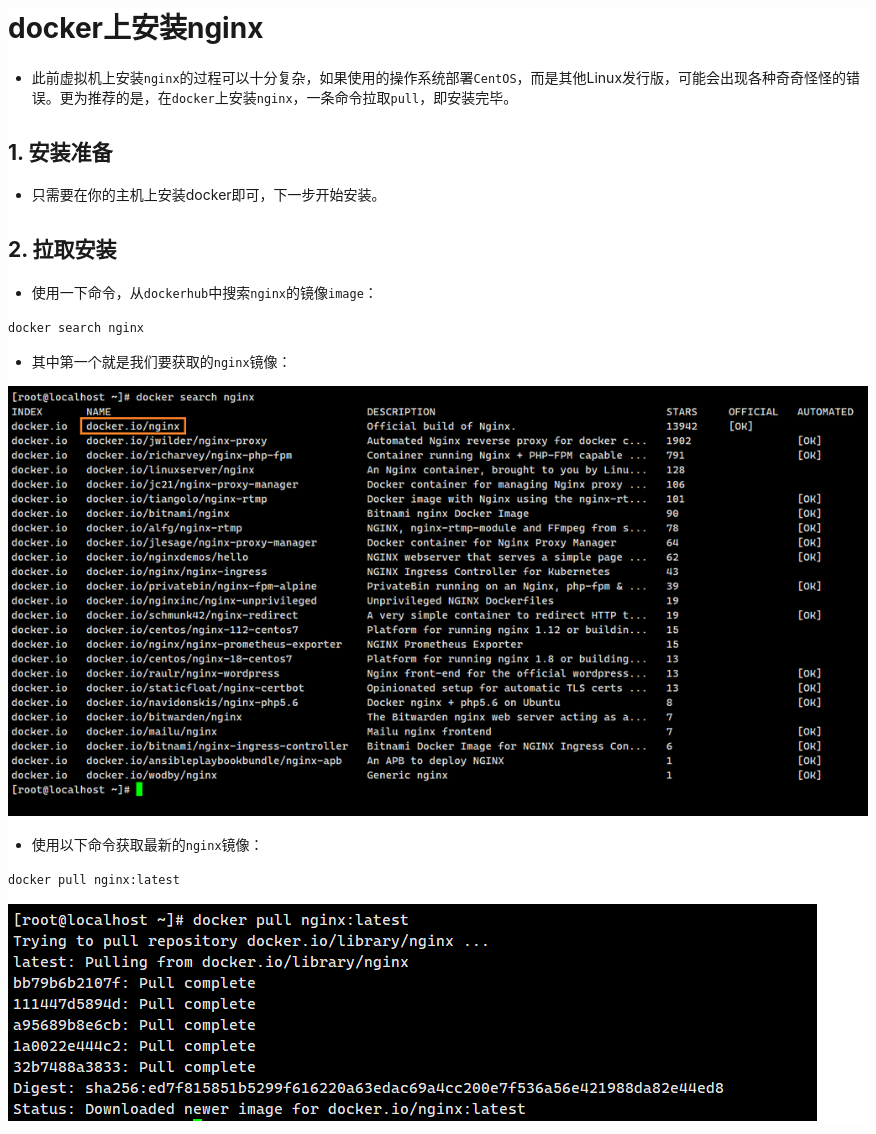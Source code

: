 # docker上安装nginx

- 此前虚拟机上安装`nginx`的过程可以十分复杂，如果使用的操作系统部署`CentOS`，而是其他Linux发行版，可能会出现各种奇奇怪怪的错误。更为推荐的是，在`docker`上安装`nginx`，一条命令拉取`pull`，即安装完毕。

## 1. 安装准备

- 只需要在你的主机上安装docker即可，下一步开始安装。

## 2. 拉取安装

- 使用一下命令，从`dockerhub`中搜索`nginx`的镜像`image`：

```bash
docker search nginx
```

- 其中第一个就是我们要获取的`nginx`镜像：

![image-20201031160911076](images/Nginx.images/image-20201031160911076.png)

- 使用以下命令获取最新的`nginx`镜像：

```bash
docker pull nginx:latest
```

![image-20201031161255270](images/Nginx.images/image-20201031161255270.png)
